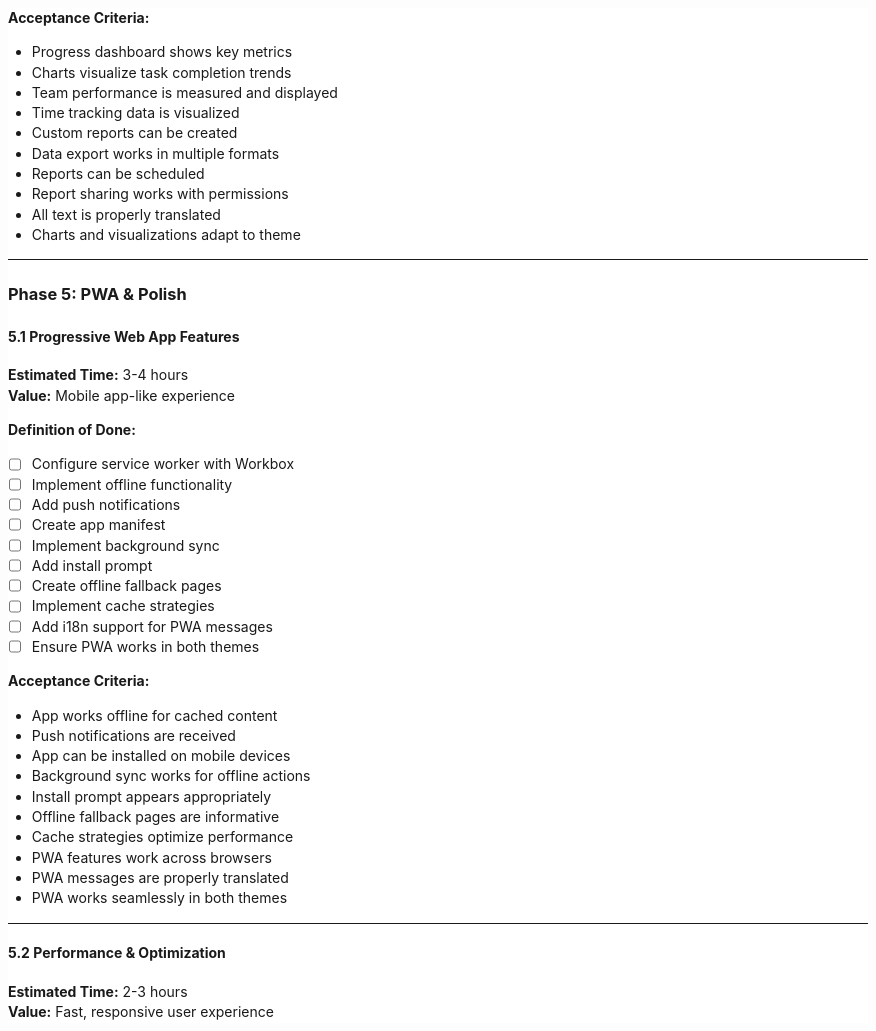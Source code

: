 **Acceptance Criteria:**

- Progress dashboard shows key metrics
- Charts visualize task completion trends
- Team performance is measured and displayed
- Time tracking data is visualized
- Custom reports can be created
- Data export works in multiple formats
- Reports can be scheduled
- Report sharing works with permissions
- All text is properly translated
- Charts and visualizations adapt to theme

---

### **Phase 5: PWA & Polish**

#### **5.1 Progressive Web App Features**

**Estimated Time:** 3-4 hours  
**Value:** Mobile app-like experience

**Definition of Done:**

- [ ] Configure service worker with Workbox
- [ ] Implement offline functionality
- [ ] Add push notifications
- [ ] Create app manifest
- [ ] Implement background sync
- [ ] Add install prompt
- [ ] Create offline fallback pages
- [ ] Implement cache strategies
- [ ] Add i18n support for PWA messages
- [ ] Ensure PWA works in both themes

**Acceptance Criteria:**

- App works offline for cached content
- Push notifications are received
- App can be installed on mobile devices
- Background sync works for offline actions
- Install prompt appears appropriately
- Offline fallback pages are informative
- Cache strategies optimize performance
- PWA features work across browsers
- PWA messages are properly translated
- PWA works seamlessly in both themes

---

#### **5.2 Performance & Optimization**

**Estimated Time:** 2-3 hours  
**Value:** Fast, responsive user experience
